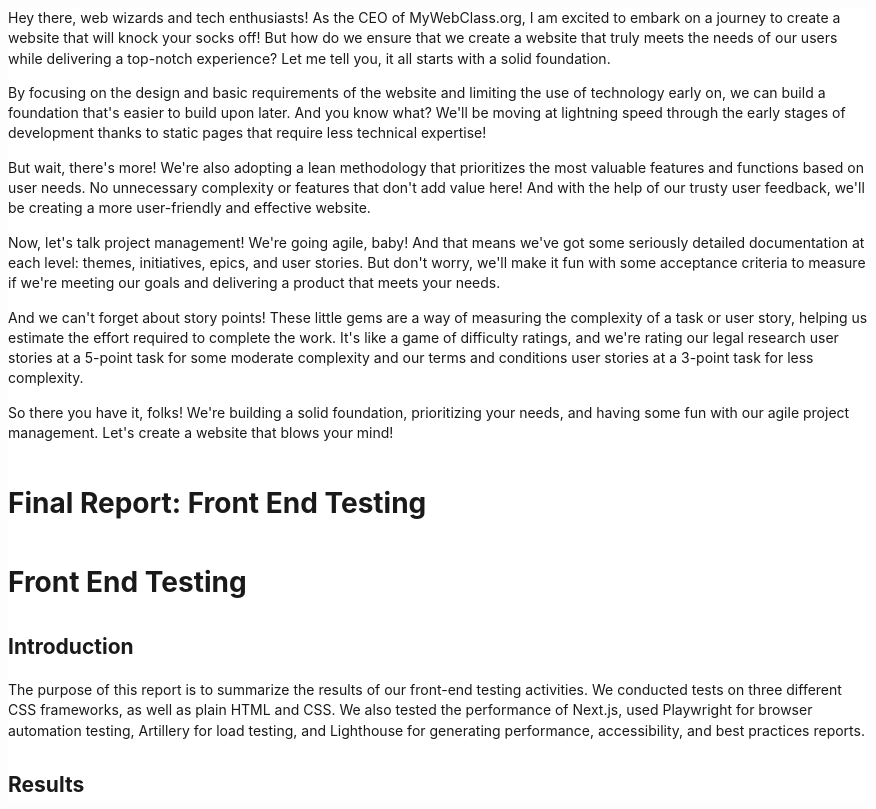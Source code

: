 Hey there, web wizards and tech enthusiasts! As the CEO of MyWebClass.org, I am excited to embark on a journey to create
a website that will knock your socks off! But how do we ensure that we create a website that truly meets the needs of
our users while delivering a top-notch experience? Let me tell you, it all starts with a solid foundation.

By focusing on the design and basic requirements of the website and limiting the use of technology early on, we can
build a foundation that's easier to build upon later. And you know what? We'll be moving at lightning speed through the
early stages of development thanks to static pages that require less technical expertise!

But wait, there's more! We're also adopting a lean methodology that prioritizes the most valuable features and functions
based on user needs. No unnecessary complexity or features that don't add value here! And with the help of our trusty
user feedback, we'll be creating a more user-friendly and effective website.

Now, let's talk project management! We're going agile, baby! And that means we've got some seriously detailed
documentation at each level: themes, initiatives, epics, and user stories. But don't worry, we'll make it fun with some
acceptance criteria to measure if we're meeting our goals and delivering a product that meets your needs.

And we can't forget about story points! These little gems are a way of measuring the complexity of a task or user story,
helping us estimate the effort required to complete the work. It's like a game of difficulty ratings, and we're rating
our legal research user stories at a 5-point task for some moderate complexity and our terms and conditions user stories
at a 3-point task for less complexity.

So there you have it, folks! We're building a solid foundation, prioritizing your needs, and having some fun with our
agile project management. Let's create a website that blows your mind!



# Final Report: Front End Testing


# Front End Testing

## Introduction

The purpose of this report is to summarize the results of our front-end testing activities. We conducted tests on three different CSS frameworks, as well as plain HTML and CSS. We also tested the performance of Next.js, used Playwright for browser automation testing, Artillery for load testing, and Lighthouse for generating performance, accessibility, and best practices reports.

## Results
